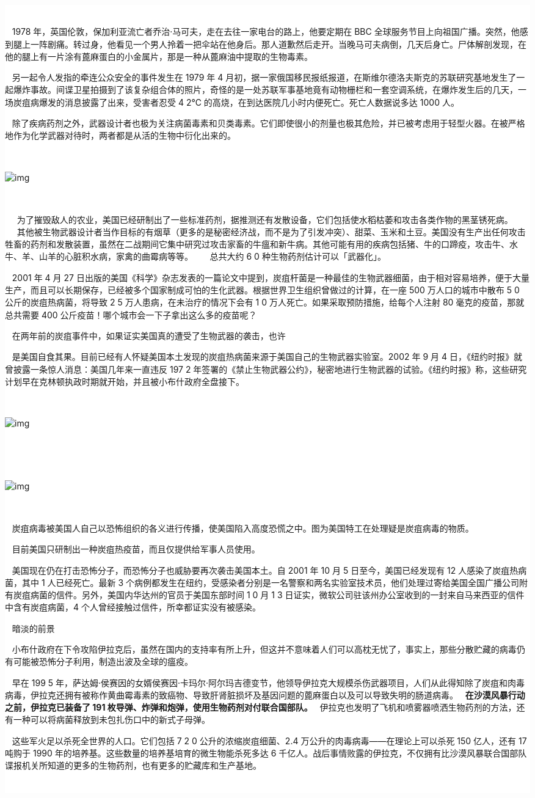    

    1978 年，英国伦敦，保加利亚流亡者乔治·马可夫，走在去往一家电台的路上，他要定期在 BBC 全球服务节目上向祖国广播。突然，他感到腿上一阵剧痛。转过身，他看见一个男人拎着一把伞站在他身后。那人道歉然后走开。当晚马可夫病倒，几天后身亡。尸体解剖发现，在他的腿上有一片涂有蓖麻蛋白的小金属片，那是一种从蓖麻油中提取的生物毒素。    

    另一起令人发指的牵连公众安全的事件发生在 1979 年 4 月初，据一家俄国移民报纸报道，在斯维尔德洛夫斯克的苏联研究基地发生了一起爆炸事故。间谍卫星拍摄到了该复杂组合体的照片，奇怪的是一处苏联军事基地竟有动物栅栏和一套空调系统，在爆炸发生后的几天，一场炭疽病爆发的消息披露了出来，受害者忍受 4 2℃ 的高烧，在到达医院几小时内便死亡。死亡人数据说多达 1000 人。    

    除了疾病药剂之外，武器设计者也极为关注病菌毒素和贝类毒素。它们即使很小的剂量也极其危险，并已被考虑用于轻型火器。在被严格地作为化学武器对待时，两者都是从活的生物中衍化出来的。    

  


![img](https://pic4.zhimg.com/v2-d0ea2b9636b091fed117a6674254e180_r.webp)

   

      为了摧毁敌人的农业，美国已经研制出了一些标准药剂，据推测还有发散设备，它们包括使水稻枯萎和攻击各类作物的黑茎锈死病。      其他被生物武器设计者当作目标的有烟草（更多的是秘密经济战，而不是为了引发冲突）、甜菜、玉米和土豆。美国没有生产出任何攻击牲畜的药剂和发散装置，虽然在二战期间它集中研究过攻击家畜的牛瘟和新牛病。其他可能有用的疾病包括猪、牛的口蹄疫，攻击牛、水牛、羊、山羊的心脏积水病，家禽的曲霉病等等。       总共大约 6 0 种生物药剂估计可以「武器化」。      

    2001 年 4 月 27 日出版的美国《科学》杂志发表的一篇论文中提到，炭疽杆菌是一种最佳的生物武器细菌，由于相对容易培养，便于大量生产，而且可以长期保存，已经被多个国家制成可怕的生化武器。根据世界卫生组织曾做过的计算，在一座 500 万人口的城市中散布 5 0 公斤的炭疽热病菌，将导致 2 5 万人患病，在未治疗的情况下会有 1 0 万人死亡。如果采取预防措施，给每个人注射 80 毫克的疫苗，那就总共需要 400 公斤疫苗！哪个城市会一下子拿出这么多的疫苗呢？    

    在两年前的炭疽事件中，如果证实美国真的遭受了生物武器的袭击，也许    

    是美国自食其果。目前已经有人怀疑美国本土发现的炭疽热病菌来源于美国自己的生物武器实验室。2002 年 9 月 4 日，《纽约时报》就曾披露一条惊人消息：美国几年来一直违反 197 2 年签署的《禁止生物武器公约》，秘密地进行生物武器的试验。《纽约时报》称，这些研究计划早在克林顿执政时期就开始，并且被小布什政府全盘接下。    

  


![img](https://pic4.zhimg.com/v2-46c770883c91077cc026951faefb524e_r.webp)

   

  


![img](https://pic2.zhimg.com/v2-c22d412924f238d00398934ae64aa8bc_r.webp)

   

    炭疽病毒被美国人自己以恐怖组织的各义进行传播，使美国陷入高度恐慌之中。图为美国特工在处理疑是炭疽病毒的物质。    

    目前美国只研制出一种炭疽热疫苗，而且仅提供给军事人员使用。    

    美国现在仍在打击恐怖分子，而恐怖分子也威胁要再次袭击美国本土。自 2001 年 10 月 5 日至今，美国已经发现有 12 人感染了炭疽热病菌，其中 1 人已经死亡。最新 3 个病例都发生在纽约，受感染者分别是一名警察和两名实验室技术员，他们处理过寄给美国全国广播公司附有炭疽病菌的信件。另外，美国内华达州的官员于美国东部时间 1 0 月 1 3 日证实，微软公司驻该州办公室收到的一封来自马来西亚的信件中含有炭疽病菌，4 个人曾经接触过信件，所幸都证实没有被感染。    

    暗淡的前景    

    小布什政府在下令攻陷伊拉克后，虽然在国内的支持率有所上升，但这并不意味着人们可以高枕无忧了，事实上，那些分散贮藏的病毒仍有可能被恐怖分子利用，制造出波及全球的瘟疫。    

    早在 199 5 年，萨达姆·侯赛因的女婿侯赛因·卡玛尔·阿尔玛吉德变节，他领导伊拉克大规模杀伤武器项目，人们从此得知除了炭疽和肉毒病毒，伊拉克还拥有被称作黄曲霉毒素的致癌物、导致肝肾脏损坏及基因问题的蓖麻蛋白以及可以导致失明的肠道病毒。   **在沙漠风暴行动之前，伊拉克已装备了 191 枚导弹、炸弹和炮弹，使用生物药剂对付联合国部队。**   伊拉克也发明了飞机和喷雾器喷洒生物药剂的方法，还有一种可以将病菌释放到未包扎伤口中的新式子母弹。    

    这些军火足以杀死全世界的人口。它们包括 7 2 0 公升的浓缩炭疽细菌、2.4 万公升的肉毒病毒——在理论上可以杀死 150 亿人，还有 17 吨购于 1990 年的培养基。这些数量的培养基培育的微生物能杀死多达 6 千亿人。战后事情败露的伊拉克，不仅拥有比沙漠风暴联合国部队谍报机关所知道的更多的生物药剂，也有更多的贮藏库和生产基地。    

  
